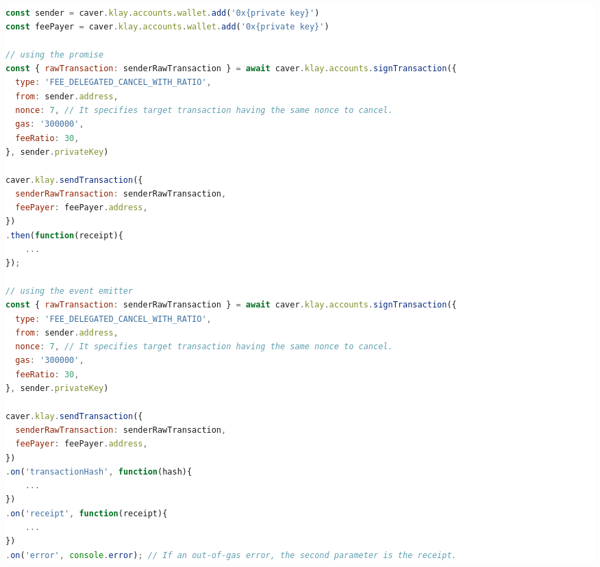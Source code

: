 ```javascript
const sender = caver.klay.accounts.wallet.add('0x{private key}')
const feePayer = caver.klay.accounts.wallet.add('0x{private key}')

// using the promise
const { rawTransaction: senderRawTransaction } = await caver.klay.accounts.signTransaction({
  type: 'FEE_DELEGATED_CANCEL_WITH_RATIO',
  from: sender.address,
  nonce: 7, // It specifies target transaction having the same nonce to cancel.
  gas: '300000',
  feeRatio: 30,
}, sender.privateKey)

caver.klay.sendTransaction({
  senderRawTransaction: senderRawTransaction,
  feePayer: feePayer.address,
})
.then(function(receipt){
    ...
});

// using the event emitter
const { rawTransaction: senderRawTransaction } = await caver.klay.accounts.signTransaction({
  type: 'FEE_DELEGATED_CANCEL_WITH_RATIO',
  from: sender.address,
  nonce: 7, // It specifies target transaction having the same nonce to cancel.
  gas: '300000',
  feeRatio: 30,
}, sender.privateKey)

caver.klay.sendTransaction({
  senderRawTransaction: senderRawTransaction,
  feePayer: feePayer.address,
})
.on('transactionHash', function(hash){
    ...
})
.on('receipt', function(receipt){
    ...
})
.on('error', console.error); // If an out-of-gas error, the second parameter is the receipt.
```
